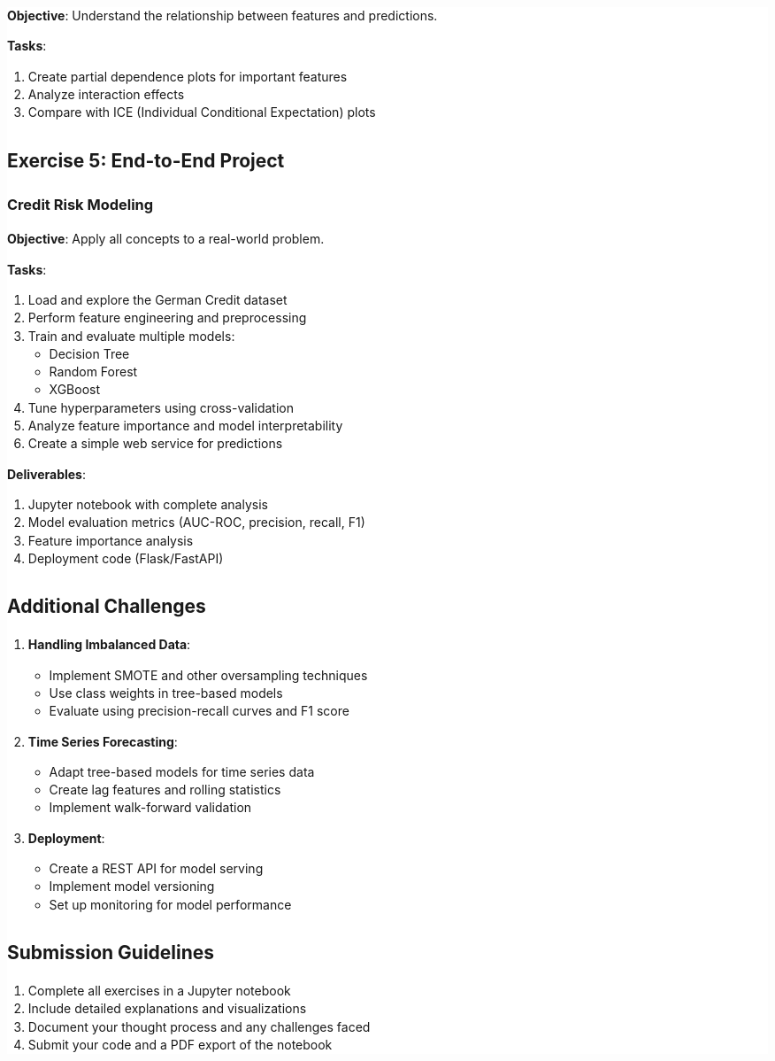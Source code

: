**Objective**: Understand the relationship between features and predictions.

**Tasks**:
1. Create partial dependence plots for important features
2. Analyze interaction effects
3. Compare with ICE (Individual Conditional Expectation) plots

## Exercise 5: End-to-End Project

### Credit Risk Modeling

**Objective**: Apply all concepts to a real-world problem.

**Tasks**:
1. Load and explore the German Credit dataset
2. Perform feature engineering and preprocessing
3. Train and evaluate multiple models:
   - Decision Tree
   - Random Forest
   - XGBoost
4. Tune hyperparameters using cross-validation
5. Analyze feature importance and model interpretability
6. Create a simple web service for predictions

**Deliverables**:
1. Jupyter notebook with complete analysis
2. Model evaluation metrics (AUC-ROC, precision, recall, F1)
3. Feature importance analysis
4. Deployment code (Flask/FastAPI)

## Additional Challenges

1. **Handling Imbalanced Data**:
   - Implement SMOTE and other oversampling techniques
   - Use class weights in tree-based models
   - Evaluate using precision-recall curves and F1 score

2. **Time Series Forecasting**:
   - Adapt tree-based models for time series data
   - Create lag features and rolling statistics
   - Implement walk-forward validation

3. **Deployment**:
   - Create a REST API for model serving
   - Implement model versioning
   - Set up monitoring for model performance

## Submission Guidelines

1. Complete all exercises in a Jupyter notebook
2. Include detailed explanations and visualizations
3. Document your thought process and any challenges faced
4. Submit your code and a PDF export of the notebook
